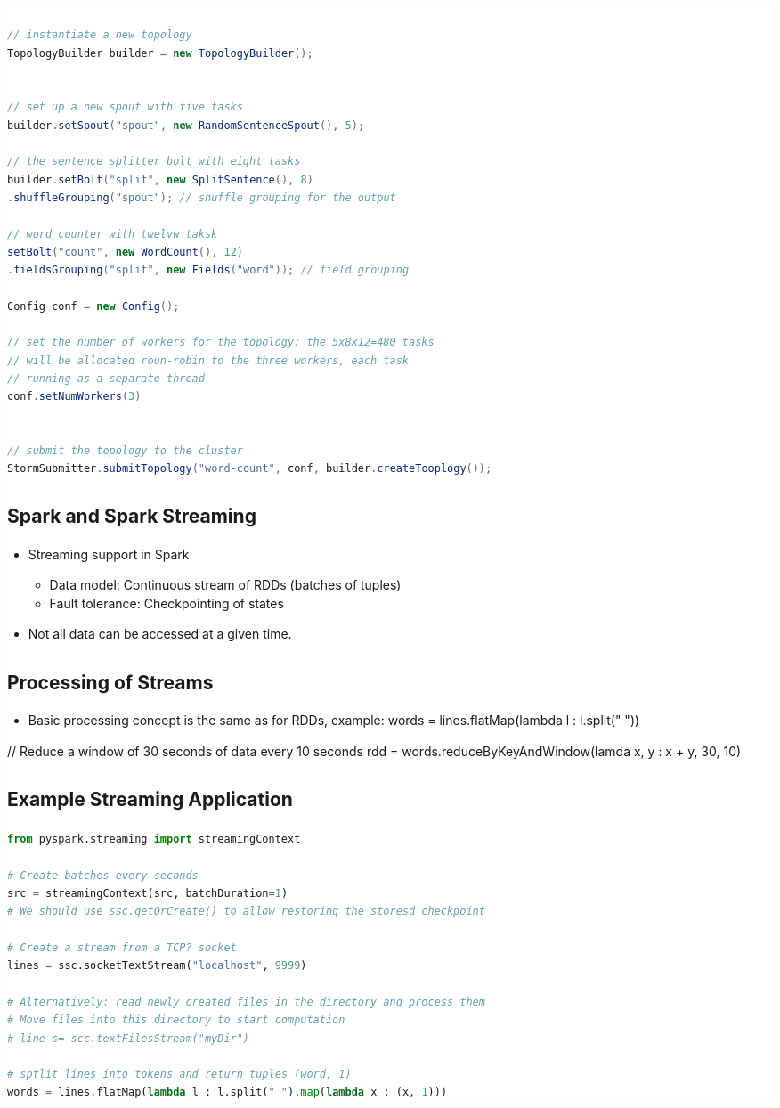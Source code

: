 ```Java

// instantiate a new topology
TopologyBuilder builder = new TopologyBuilder();


// set up a new spout with five tasks
builder.setSpout("spout", new RandomSentenceSpout(), 5);

// the sentence splitter bolt with eight tasks
builder.setBolt("split", new SplitSentence(), 8)
.shuffleGrouping("spout"); // shuffle grouping for the output

// word counter with twelvw taksk
setBolt("count", new WordCount(), 12)
.fieldsGrouping("split", new Fields("word")); // field grouping

Config conf = new Config();

// set the number of workers for the topology; the 5x8x12=480 tasks
// will be allocated roun-robin to the three workers, each task
// running as a separate thread
conf.setNumWorkers(3)


// submit the topology to the cluster
StormSubmitter.submitTopology("word-count", conf, builder.createTooplogy());
```


## Spark and Spark Streaming

* Streaming support in Spark
  *  Data model: Continuous stream of RDDs (batches of tuples)
  *  Fault tolerance: Checkpointing of states

* Not all data can be accessed at a given time.

## Processing of Streams

* Basic processing concept is the same as for RDDs, example:
words = lines.flatMap(lambda l : l.split(" "))


// Reduce a window of 30 seconds of data every 10 seconds
rdd = words.reduceByKeyAndWindow(lamda x, y : x + y, 30, 10)

## Example Streaming Application

```Python
from pyspark.streaming import streamingContext

# Create batches every seconds
src = streamingContext(src, batchDuration=1)
# We should use ssc.getOrCreate() to allow restoring the storesd checkpoint

# Create a stream from a TCP? socket
lines = ssc.socketTextStream("localhost", 9999)

# Alternatively: read newly created files in the directory and process them
# Move files into this directory to start computation
# line s= scc.textFilesStream("myDir")

# sptlit lines into tokens and return tuples (word, 1)
words = lines.flatMap(lambda l : l.split(" ").map(lambda x : (x, 1)))
```